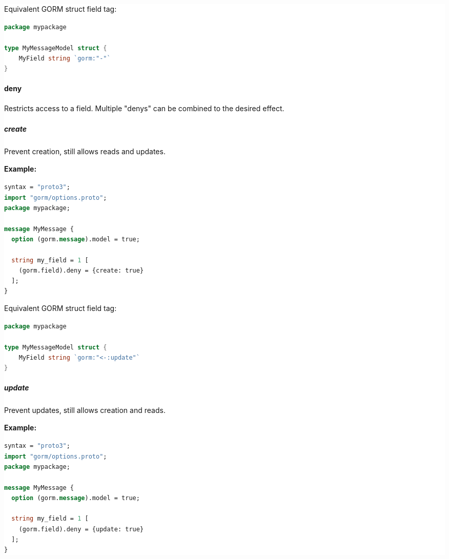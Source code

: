 Equivalent GORM struct field tag:

```go
package mypackage

type MyMessageModel struct {
	MyField string `gorm:"-"`
}
```

#### deny

Restricts access to a field. Multiple "denys" can be combined to the desired effect.

##### create

Prevent creation, still allows reads and updates.

**Example:**

```protobuf
syntax = "proto3";
import "gorm/options.proto";
package mypackage;

message MyMessage {
  option (gorm.message).model = true;

  string my_field = 1 [
    (gorm.field).deny = {create: true}
  ];
}
```

Equivalent GORM struct field tag:

```go
package mypackage

type MyMessageModel struct {
	MyField string `gorm:"<-:update"`
}
```

##### update

Prevent updates, still allows creation and reads.

**Example:**

```protobuf
syntax = "proto3";
import "gorm/options.proto";
package mypackage;

message MyMessage {
  option (gorm.message).model = true;

  string my_field = 1 [
    (gorm.field).deny = {update: true}
  ];
}
```
